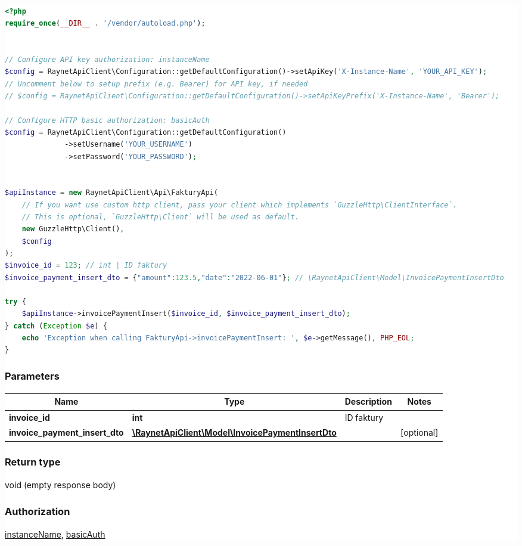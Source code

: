 ```php
<?php
require_once(__DIR__ . '/vendor/autoload.php');


// Configure API key authorization: instanceName
$config = RaynetApiClient\Configuration::getDefaultConfiguration()->setApiKey('X-Instance-Name', 'YOUR_API_KEY');
// Uncomment below to setup prefix (e.g. Bearer) for API key, if needed
// $config = RaynetApiClient\Configuration::getDefaultConfiguration()->setApiKeyPrefix('X-Instance-Name', 'Bearer');

// Configure HTTP basic authorization: basicAuth
$config = RaynetApiClient\Configuration::getDefaultConfiguration()
              ->setUsername('YOUR_USERNAME')
              ->setPassword('YOUR_PASSWORD');


$apiInstance = new RaynetApiClient\Api\FakturyApi(
    // If you want use custom http client, pass your client which implements `GuzzleHttp\ClientInterface`.
    // This is optional, `GuzzleHttp\Client` will be used as default.
    new GuzzleHttp\Client(),
    $config
);
$invoice_id = 123; // int | ID faktury
$invoice_payment_insert_dto = {"amount":123.5,"date":"2022-06-01"}; // \RaynetApiClient\Model\InvoicePaymentInsertDto

try {
    $apiInstance->invoicePaymentInsert($invoice_id, $invoice_payment_insert_dto);
} catch (Exception $e) {
    echo 'Exception when calling FakturyApi->invoicePaymentInsert: ', $e->getMessage(), PHP_EOL;
}
```

### Parameters

| Name | Type | Description  | Notes |
| ------------- | ------------- | ------------- | ------------- |
| **invoice_id** | **int**| ID faktury | |
| **invoice_payment_insert_dto** | [**\RaynetApiClient\Model\InvoicePaymentInsertDto**](../Model/InvoicePaymentInsertDto.md)|  | [optional] |

### Return type

void (empty response body)

### Authorization

[instanceName](../../README.md#instanceName), [basicAuth](../../README.md#basicAuth)
